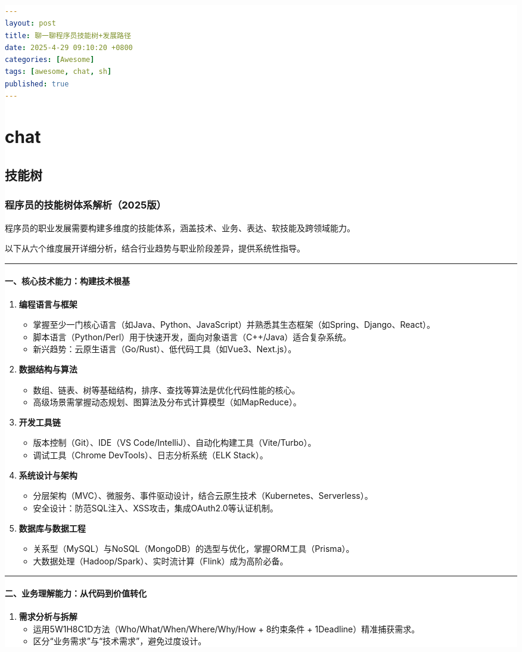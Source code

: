 ```yaml
---
layout: post
title: 聊一聊程序员技能树+发展路径
date: 2025-4-29 09:10:20 +0800
categories: [Awesome]
tags: [awesome, chat, sh]
published: true
---
```




# chat

## 技能树

### 程序员的技能树体系解析（2025版）

程序员的职业发展需要构建多维度的技能体系，涵盖技术、业务、表达、软技能及跨领域能力。

以下从六个维度展开详细分析，结合行业趋势与职业阶段差异，提供系统性指导。

---

#### **一、核心技术能力：构建技术根基**
1. **编程语言与框架**  
   - 掌握至少一门核心语言（如Java、Python、JavaScript）并熟悉其生态框架（如Spring、Django、React）。  
   - 脚本语言（Python/Perl）用于快速开发，面向对象语言（C++/Java）适合复杂系统。  
   - 新兴趋势：云原生语言（Go/Rust）、低代码工具（如Vue3、Next.js）。

2. **数据结构与算法**  
   - 数组、链表、树等基础结构，排序、查找等算法是优化代码性能的核心。  
   - 高级场景需掌握动态规划、图算法及分布式计算模型（如MapReduce）。

3. **开发工具链**  
   - 版本控制（Git）、IDE（VS Code/IntelliJ）、自动化构建工具（Vite/Turbo）。  
   - 调试工具（Chrome DevTools）、日志分析系统（ELK Stack）。

4. **系统设计与架构**  
   - 分层架构（MVC）、微服务、事件驱动设计，结合云原生技术（Kubernetes、Serverless）。  
   - 安全设计：防范SQL注入、XSS攻击，集成OAuth2.0等认证机制。

5. **数据库与数据工程**  
   - 关系型（MySQL）与NoSQL（MongoDB）的选型与优化，掌握ORM工具（Prisma）。  
   - 大数据处理（Hadoop/Spark）、实时流计算（Flink）成为高阶必备。

---

#### **二、业务理解能力：从代码到价值转化**
1. **需求分析与拆解**  
   - 运用5W1H8C1D方法（Who/What/When/Where/Why/How + 8约束条件 + 1Deadline）精准捕获需求。  
   - 区分“业务需求”与“技术需求”，避免过度设计。
